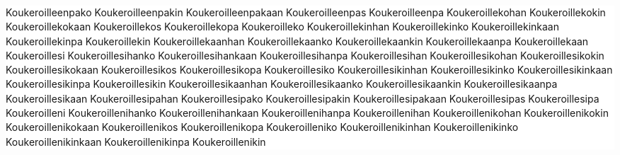 Koukeroilleenpako
Koukeroilleenpakin
Koukeroilleenpakaan
Koukeroilleenpas
Koukeroilleenpa
Koukeroillekohan
Koukeroillekokin
Koukeroillekokaan
Koukeroillekos
Koukeroillekopa
Koukeroilleko
Koukeroillekinhan
Koukeroillekinko
Koukeroillekinkaan
Koukeroillekinpa
Koukeroillekin
Koukeroillekaanhan
Koukeroillekaanko
Koukeroillekaankin
Koukeroillekaanpa
Koukeroillekaan
Koukeroillesi
Koukeroillesihanko
Koukeroillesihankaan
Koukeroillesihanpa
Koukeroillesihan
Koukeroillesikohan
Koukeroillesikokin
Koukeroillesikokaan
Koukeroillesikos
Koukeroillesikopa
Koukeroillesiko
Koukeroillesikinhan
Koukeroillesikinko
Koukeroillesikinkaan
Koukeroillesikinpa
Koukeroillesikin
Koukeroillesikaanhan
Koukeroillesikaanko
Koukeroillesikaankin
Koukeroillesikaanpa
Koukeroillesikaan
Koukeroillesipahan
Koukeroillesipako
Koukeroillesipakin
Koukeroillesipakaan
Koukeroillesipas
Koukeroillesipa
Koukeroilleni
Koukeroillenihanko
Koukeroillenihankaan
Koukeroillenihanpa
Koukeroillenihan
Koukeroillenikohan
Koukeroillenikokin
Koukeroillenikokaan
Koukeroillenikos
Koukeroillenikopa
Koukeroilleniko
Koukeroillenikinhan
Koukeroillenikinko
Koukeroillenikinkaan
Koukeroillenikinpa
Koukeroillenikin